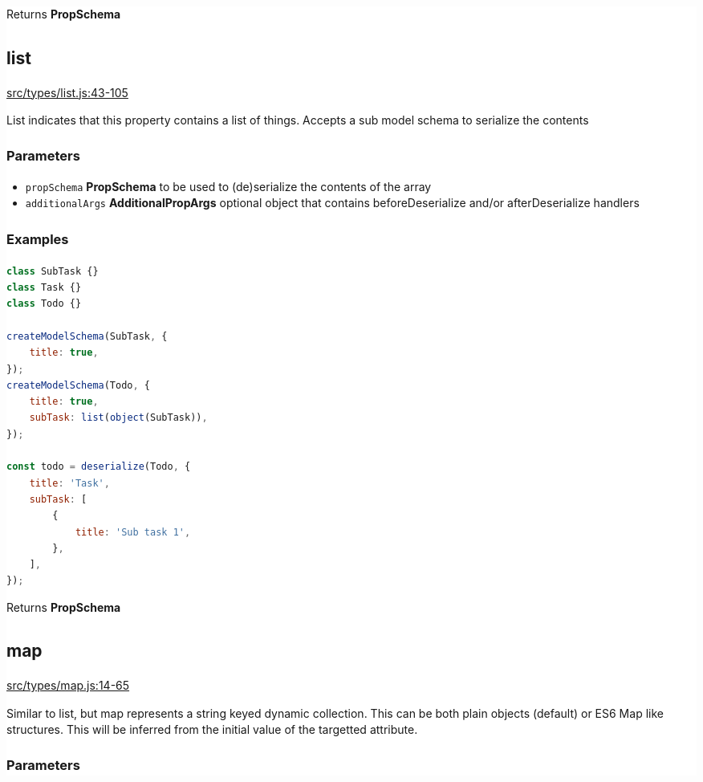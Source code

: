Returns **PropSchema** 

## list

[src/types/list.js:43-105](https://github.com/mobxjs/serializr/blob/f3d8441271009ff1818c2893e7a18da92bbde541/src/types/list.js#L43-L105 "Source code on GitHub")

List indicates that this property contains a list of things.
Accepts a sub model schema to serialize the contents

### Parameters

-   `propSchema` **PropSchema** to be used to (de)serialize the contents of the array
-   `additionalArgs` **AdditionalPropArgs** optional object that contains beforeDeserialize and/or afterDeserialize handlers

### Examples

```javascript
class SubTask {}
class Task {}
class Todo {}

createModelSchema(SubTask, {
    title: true,
});
createModelSchema(Todo, {
    title: true,
    subTask: list(object(SubTask)),
});

const todo = deserialize(Todo, {
    title: 'Task',
    subTask: [
        {
            title: 'Sub task 1',
        },
    ],
});
```

Returns **PropSchema** 

## map

[src/types/map.js:14-65](https://github.com/mobxjs/serializr/blob/f3d8441271009ff1818c2893e7a18da92bbde541/src/types/map.js#L14-L65 "Source code on GitHub")

Similar to list, but map represents a string keyed dynamic collection.
This can be both plain objects (default) or ES6 Map like structures.
This will be inferred from the initial value of the targetted attribute.

### Parameters
